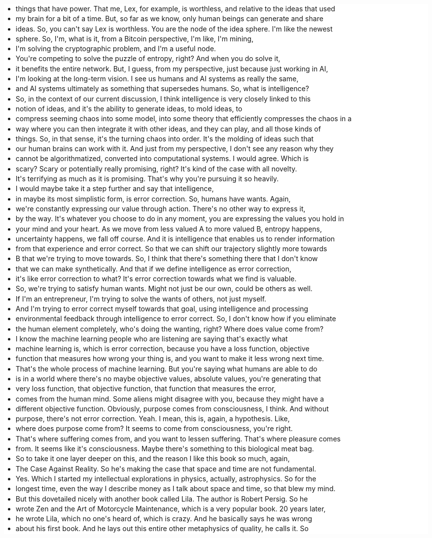*  things that have power. That me, Lex, for example, is worthless, and relative to the ideas that used
*  my brain for a bit of a time. But, so far as we know, only human beings can generate and share
*  ideas. So, you can't say Lex is worthless. You are the node of the idea sphere. I'm like the newest
*  sphere. So, I'm, what is it, from a Bitcoin perspective, I'm like, I'm mining,
*  I'm solving the cryptographic problem, and I'm a useful node.
*  You're competing to solve the puzzle of entropy, right? And when you do solve it,
*  it benefits the entire network. But, I guess, from my perspective, just because just working in AI,
*  I'm looking at the long-term vision. I see us humans and AI systems as really the same,
*  and AI systems ultimately as something that supersedes humans. So, what is intelligence?
*  So, in the context of our current discussion, I think intelligence is very closely linked to this
*  notion of ideas, and it's the ability to generate ideas, to mold ideas, to
*  compress seeming chaos into some model, into some theory that efficiently compresses the chaos in a
*  way where you can then integrate it with other ideas, and they can play, and all those kinds of
*  things. So, in that sense, it's the turning chaos into order. It's the molding of ideas such that
*  our human brains can work with it. And just from my perspective, I don't see any reason why they
*  cannot be algorithmatized, converted into computational systems. I would agree. Which is
*  scary? Scary or potentially really promising, right? It's kind of the case with all novelty.
*  It's terrifying as much as it is promising. That's why you're pursuing it so heavily.
*  I would maybe take it a step further and say that intelligence,
*  in maybe its most simplistic form, is error correction. So, humans have wants. Again,
*  we're constantly expressing our value through action. There's no other way to express it,
*  by the way. It's whatever you choose to do in any moment, you are expressing the values you hold in
*  your mind and your heart. As we move from less valued A to more valued B, entropy happens,
*  uncertainty happens, we fall off course. And it is intelligence that enables us to render information
*  from that experience and error correct. So that we can shift our trajectory slightly more towards
*  B that we're trying to move towards. So, I think that there's something there that I don't know
*  that we can make synthetically. And that if we define intelligence as error correction,
*  it's like error correction to what? It's error correction towards what we find is valuable.
*  So, we're trying to satisfy human wants. Might not just be our own, could be others as well.
*  If I'm an entrepreneur, I'm trying to solve the wants of others, not just myself.
*  And I'm trying to error correct myself towards that goal, using intelligence and processing
*  environmental feedback through intelligence to error correct. So, I don't know how if you eliminate
*  the human element completely, who's doing the wanting, right? Where does value come from?
*  I know the machine learning people who are listening are saying that's exactly what
*  machine learning is, which is error correction, because you have a loss function, objective
*  function that measures how wrong your thing is, and you want to make it less wrong next time.
*  That's the whole process of machine learning. But you're saying what humans are able to do
*  is in a world where there's no maybe objective values, absolute values, you're generating that
*  very loss function, that objective function, that function that measures the error,
*  comes from the human mind. Some aliens might disagree with you, because they might have a
*  different objective function. Obviously, purpose comes from consciousness, I think. And without
*  purpose, there's not error correction. Yeah. I mean, this is, again, a hypothesis. Like,
*  where does purpose come from? It seems to come from consciousness, you're right.
*  That's where suffering comes from, and you want to lessen suffering. That's where pleasure comes
*  from. It seems like it's consciousness. Maybe there's something to this biological meat bag.
*  So to take it one layer deeper on this, and the reason I like this book so much, again,
*  The Case Against Reality. So he's making the case that space and time are not fundamental.
*  Yes. Which I started my intellectual explorations in physics, actually, astrophysics. So for the
*  longest time, even the way I describe money as I talk about space and time, so that blew my mind.
*  But this dovetailed nicely with another book called Lila. The author is Robert Persig. So he
*  wrote Zen and the Art of Motorcycle Maintenance, which is a very popular book. 20 years later,
*  he wrote Lila, which no one's heard of, which is crazy. And he basically says he was wrong
*  about his first book. And he lays out this entire other metaphysics of quality, he calls it. So